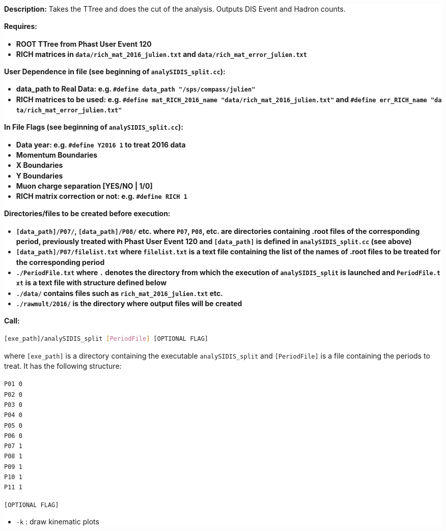 **Description:**
Takes the TTree and does the cut of the analysis. Outputs DIS Event and Hadron counts.

**Requires:**
 - **ROOT TTree from Phast User Event 120** 
 - **RICH matrices in `data/rich_mat_2016_julien.txt` and `data/rich_mat_error_julien.txt`**

**User Dependence in file (see beginning of `analySIDIS_split.cc`):**
 - **data_path to Real Data: e.g. `#define data_path "/sps/compass/julien"`**
 - **RICH matrices to be used: e.g. `#define mat_RICH_2016_name "data/rich_mat_2016_julien.txt"` and `#define err_RICH_name "data/rich_mat_error_julien.txt"`**

**In File Flags (see beginning of `analySIDIS_split.cc`):**
 - **Data year: e.g. `#define Y2016 1` to treat 2016 data**
 - **Momentum Boundaries**
 - **X Boundaries**
 - **Y Boundaries**
 - **Muon charge separation [YES/NO | 1/0]**
 - **RICH matrix correction or not: e.g. `#define RICH 1`**

**Directories/files to be created before execution:**
 - **`[data_path]/P07/`, `[data_path]/P08/` etc. where `P07`, `P08`, etc. are directories containing .root files of the corresponding period, previously treated with Phast User Event 120 and `[data_path]` is defined in `analySIDIS_split.cc` (see above)**
 - **`[data_path]/P07/filelist.txt` where `filelist.txt` is a text file containing the list of the names of .root files to be treated for the corresponding period**
 - **`./PeriodFile.txt` where `.` denotes the directory from which the execution of `analySIDIS_split` is launched and `PeriodFile.txt` is a text file with structure defined below**
 - **`./data/` contains files such as `rich_mat_2016_julien.txt` etc.**
 - **`./rawmult/2016/` is the directory where output files will be created**
 

**Call:**
```Bash
[exe_path]/analySIDIS_split [PeriodFile] [OPTIONAL FLAG]
```
where `[exe_path]` is a directory containing the executable `analySIDIS_split` and `[PeriodFile]` is a file containing the periods to treat. It has the following structure:

```
P01 0
P02 0
P03 0
P04 0
P05 0
P06 0
P07 1
P08 1
P09 1
P10 1
P11 1
```

`[OPTIONAL FLAG]`
 - `-k` : draw kinematic plots
